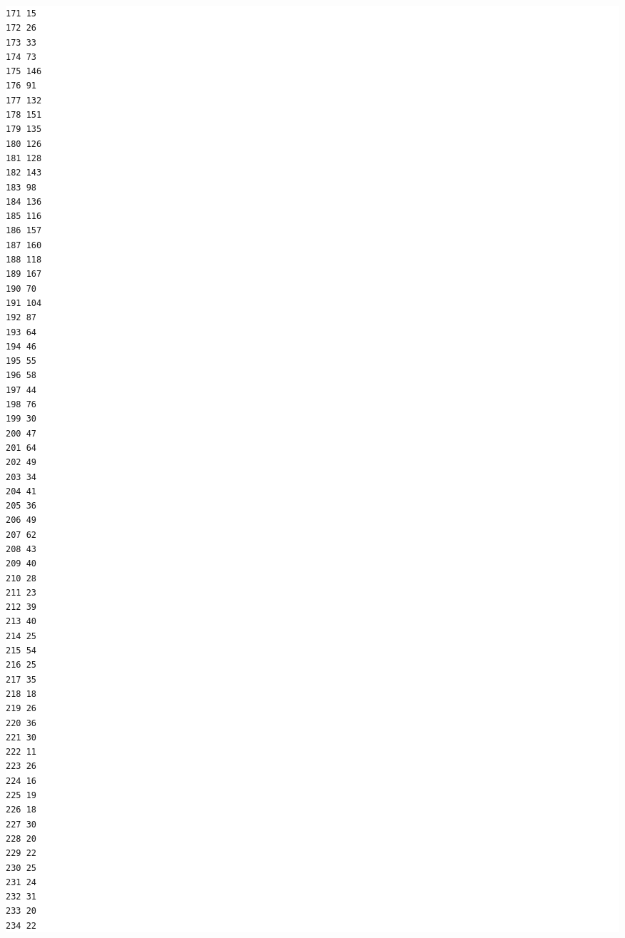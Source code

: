     171 15
    172 26
    173 33
    174 73
    175 146
    176 91
    177 132
    178 151
    179 135
    180 126
    181 128
    182 143
    183 98
    184 136
    185 116
    186 157
    187 160
    188 118
    189 167
    190 70
    191 104
    192 87
    193 64
    194 46
    195 55
    196 58
    197 44
    198 76
    199 30
    200 47
    201 64
    202 49
    203 34
    204 41
    205 36
    206 49
    207 62
    208 43
    209 40
    210 28
    211 23
    212 39
    213 40
    214 25
    215 54
    216 25
    217 35
    218 18
    219 26
    220 36
    221 30
    222 11
    223 26
    224 16
    225 19
    226 18
    227 30
    228 20
    229 22
    230 25
    231 24
    232 31
    233 20
    234 22
